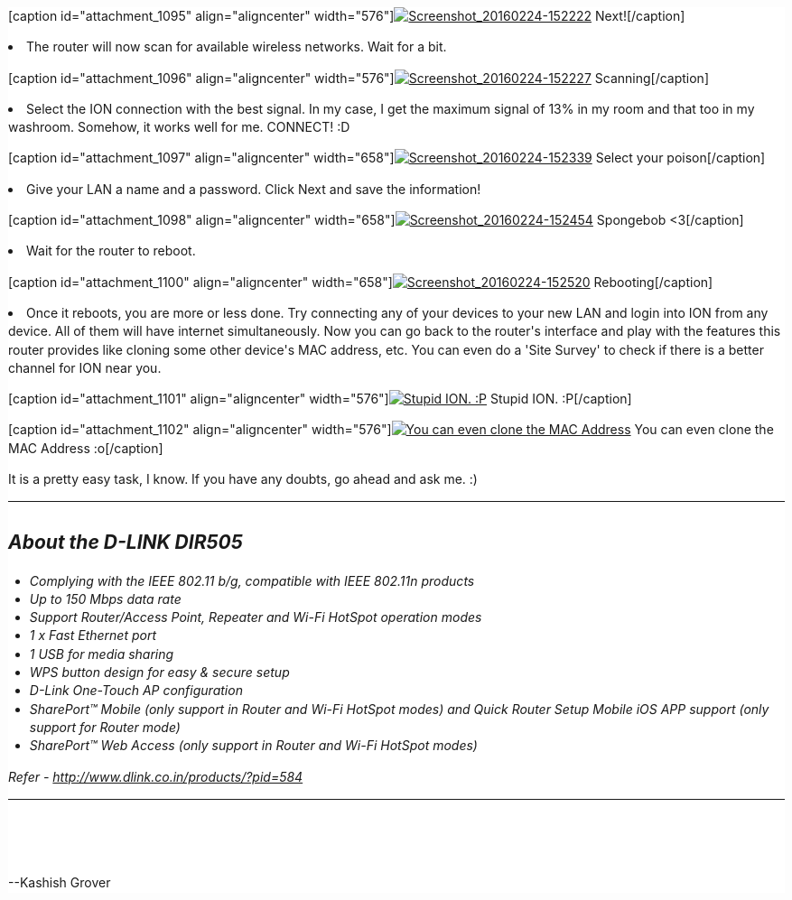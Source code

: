 [caption id="attachment_1095" align="aligncenter" width="576"]<a href="http://manipalthetalk.net/wp-content/uploads/2016/02/Screenshot_20160224-152222.png" rel="attachment wp-att-1095"><img class="wp-image-1095 size-large" src="http://manipalthetalk.net/wp-content/uploads/2016/02/Screenshot_20160224-152222-576x1024.png" alt="Screenshot_20160224-152222" width="576" height="1024" /></a> Next![/caption]</li>
	<li>The router will now scan for available wireless networks. Wait for a bit.

[caption id="attachment_1096" align="aligncenter" width="576"]<a href="http://manipalthetalk.net/wp-content/uploads/2016/02/Screenshot_20160224-152227.png" rel="attachment wp-att-1096"><img class="wp-image-1096 size-large" src="http://manipalthetalk.net/wp-content/uploads/2016/02/Screenshot_20160224-152227-576x1024.png" alt="Screenshot_20160224-152227" width="576" height="1024" /></a> Scanning[/caption]</li>
	<li>Select the ION connection with the best signal. In my case, I get the maximum signal of 13% in my room and that too in my washroom. Somehow, it works well for me. CONNECT! :D

[caption id="attachment_1097" align="aligncenter" width="658"]<a href="http://manipalthetalk.net/wp-content/uploads/2016/02/Screenshot_20160224-152339.png" rel="attachment wp-att-1097"><img class="wp-image-1097 size-large" src="http://manipalthetalk.net/wp-content/uploads/2016/02/Screenshot_20160224-152339-1024x576.png" alt="Screenshot_20160224-152339" width="658" height="370" /></a> Select your poison[/caption]</li>
	<li>Give your LAN a name and a password. Click Next and save the information!

[caption id="attachment_1098" align="aligncenter" width="658"]<a href="http://manipalthetalk.net/wp-content/uploads/2016/02/Screenshot_20160224-152454.png" rel="attachment wp-att-1098"><img class="wp-image-1098 size-large" src="http://manipalthetalk.net/wp-content/uploads/2016/02/Screenshot_20160224-152454-1024x576.png" alt="Screenshot_20160224-152454" width="658" height="370" /></a> Spongebob &lt;3[/caption]</li>
	<li>Wait for the router to reboot.

[caption id="attachment_1100" align="aligncenter" width="658"]<a href="http://manipalthetalk.net/wp-content/uploads/2016/02/Screenshot_20160224-152520.png" rel="attachment wp-att-1100"><img class="wp-image-1100 size-large" src="http://manipalthetalk.net/wp-content/uploads/2016/02/Screenshot_20160224-152520-1024x576.png" alt="Screenshot_20160224-152520" width="658" height="370" /></a> Rebooting[/caption]</li>
	<li>Once it reboots, you are more or less done. Try connecting any of your devices to your new LAN and login into ION from any device. All of them will have internet simultaneously.
Now you can go back to the router's interface and play with the features this router provides like cloning some other device's MAC address, etc. You can even do a 'Site Survey' to check if there is a better channel for ION near you.

[caption id="attachment_1101" align="aligncenter" width="576"]<a href="http://manipalthetalk.net/wp-content/uploads/2016/02/Screenshot_20160224-152732.png" rel="attachment wp-att-1101"><img class="wp-image-1101 size-large" src="http://manipalthetalk.net/wp-content/uploads/2016/02/Screenshot_20160224-152732-576x1024.png" alt="Stupid ION. :P" width="576" height="1024" /></a> Stupid ION. :P[/caption]

[caption id="attachment_1102" align="aligncenter" width="576"]<a href="http://manipalthetalk.net/wp-content/uploads/2016/02/Screenshot_20160224-152816.png" rel="attachment wp-att-1102"><img class="wp-image-1102 size-large" src="http://manipalthetalk.net/wp-content/uploads/2016/02/Screenshot_20160224-152816-576x1024.png" alt="You can even clone the MAC Address" width="576" height="1024" /></a> You can even clone the MAC Address :o[/caption]</li>
</ol>
It is a pretty easy task, I know. If you have any doubts, go ahead and ask me. :)

<hr />

<h2><em>About the D-LINK DIR505</em></h2>
<ul>
	<li><em>Complying with the IEEE 802.11 b/g, compatible with IEEE 802.11n products</em></li>
	<li><em>Up to 150 Mbps data rate</em></li>
	<li><em>Support Router/Access Point, Repeater and Wi-Fi HotSpot operation modes</em></li>
	<li><em>1 x Fast Ethernet port</em></li>
	<li><em>1 USB for media sharing</em></li>
	<li><em>WPS button design for easy &amp; secure setup</em></li>
	<li><em>D-Link One-Touch AP configuration</em></li>
	<li><em>SharePort™ Mobile (only support in Router and Wi-Fi HotSpot modes) and Quick Router Setup Mobile iOS APP support (only support for Router mode)</em></li>
	<li><em>SharePort™ Web Access (only support in Router and Wi-Fi HotSpot modes)</em></li>
</ul>
<em>Refer - <a href="http://www.dlink.co.in/products/?pid=584">http://www.dlink.co.in/products/?pid=584</a></em>

<hr />

&nbsp;

&nbsp;

--Kashish Grover